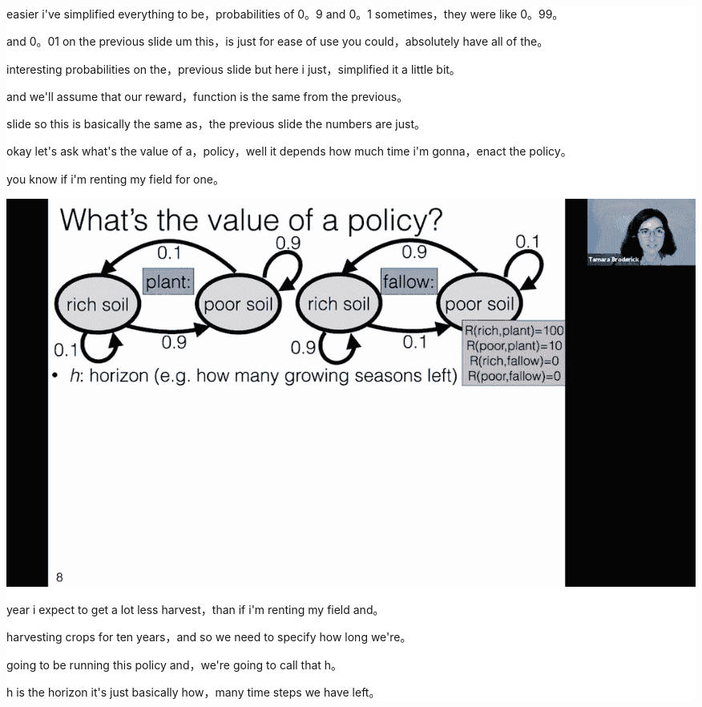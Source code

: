 easier i've simplified everything to be，probabilities of 0。9 and 0。1 sometimes，they were like 0。99。

and 0。01 on the previous slide um this，is just for ease of use you could，absolutely have all of the。

interesting probabilities on the，previous slide but here i just，simplified it a little bit。

and we'll assume that our reward，function is the same from the previous。

slide so this is basically the same as，the previous slide the numbers are just。

okay let's ask what's the value of a，policy，well it depends how much time i'm gonna，enact the policy。

you know if i'm renting my field for one。

![](img/2220f93cadcaca2dfe0e327d8d583653_127.png)

year i expect to get a lot less harvest，than if i'm renting my field and。

harvesting crops for ten years，and so we need to specify how long we're。

going to be running this policy and，we're going to call that h。

h is the horizon it's just basically how，many time steps we have left。


